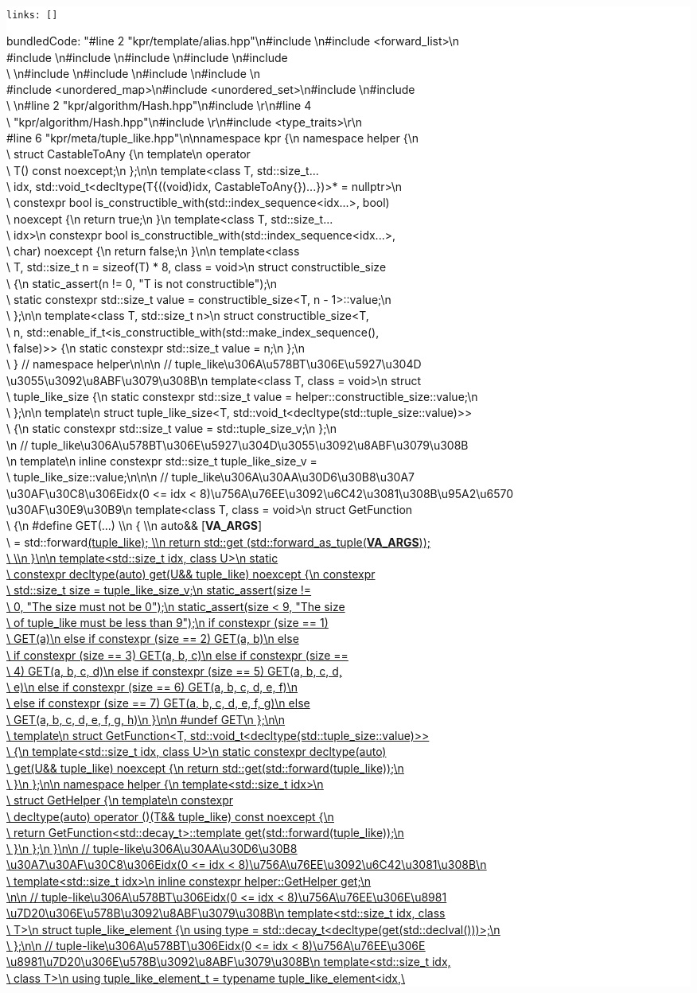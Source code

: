     links: []
  bundledCode: "#line 2 \"kpr/template/alias.hpp\"\n#include <cstdint>\n#include <forward_list>\n\
    #include <functional>\n#include <limits>\n#include <list>\n#include <map>\n#include\
    \ <queue>\n#include <set>\n#include <stack>\n#include <string>\n#include <tuple>\n\
    #include <unordered_map>\n#include <unordered_set>\n#include <utility>\n#include\
    \ <vector>\n#line 2 \"kpr/algorithm/Hash.hpp\"\n#include <cstddef>\r\n#line 4\
    \ \"kpr/algorithm/Hash.hpp\"\n#include <iterator>\r\n#include <type_traits>\r\n\
    #line 6 \"kpr/meta/tuple_like.hpp\"\n\nnamespace kpr {\n    namespace helper {\n\
    \        struct CastableToAny {\n            template<class T>\n            operator\
    \ T() const noexcept;\n        };\n\n        template<class T, std::size_t...\
    \ idx, std::void_t<decltype(T{((void)idx, CastableToAny{})...})>* = nullptr>\n\
    \        constexpr bool is_constructible_with(std::index_sequence<idx...>, bool)\
    \ noexcept {\n            return true;\n        }\n        template<class T, std::size_t...\
    \ idx>\n        constexpr bool is_constructible_with(std::index_sequence<idx...>,\
    \ char) noexcept {\n            return false;\n        }\n\n        template<class\
    \ T, std::size_t n = sizeof(T) * 8, class = void>\n        struct constructible_size\
    \ {\n            static_assert(n != 0, \"T is not constructible\");\n        \
    \    static constexpr std::size_t value = constructible_size<T, n - 1>::value;\n\
    \        };\n\n        template<class T, std::size_t n>\n        struct constructible_size<T,\
    \ n, std::enable_if_t<is_constructible_with<T>(std::make_index_sequence<n>(),\
    \ false)>> {\n            static constexpr std::size_t value = n;\n        };\n\
    \    } // namespace helper\n\n\n    // tuple_like\u306A\u578BT\u306E\u5927\u304D\
    \u3055\u3092\u8ABF\u3079\u308B\n    template<class T, class = void>\n    struct\
    \ tuple_like_size {\n        static constexpr std::size_t value = helper::constructible_size<T>::value;\n\
    \    };\n\n    template<class T>\n    struct tuple_like_size<T, std::void_t<decltype(std::tuple_size<T>::value)>>\
    \ {\n        static constexpr std::size_t value = std::tuple_size_v<T>;\n    };\n\
    \n    // tuple_like\u306A\u578BT\u306E\u5927\u304D\u3055\u3092\u8ABF\u3079\u308B\
    \n    template<class T>\n    inline constexpr std::size_t tuple_like_size_v =\
    \ tuple_like_size<T>::value;\n\n\n    // tuple_like\u306A\u30AA\u30D6\u30B8\u30A7\
    \u30AF\u30C8\u306Eidx(0 <= idx < 8)\u756A\u76EE\u3092\u6C42\u3081\u308B\u95A2\u6570\
    \u30AF\u30E9\u30B9\n    template<class T, class = void>\n    struct GetFunction\
    \ {\n        #define GET(...) \\\n            { \\\n                auto&& [__VA_ARGS__]\
    \ = std::forward<U>(tuple_like); \\\n                return std::get<idx> (std::forward_as_tuple(__VA_ARGS__));\
    \ \\\n            }\n\n        template<std::size_t idx, class U>\n        static\
    \ constexpr decltype(auto) get(U&& tuple_like) noexcept {\n            constexpr\
    \ std::size_t size = tuple_like_size_v<T>;\n            static_assert(size !=\
    \ 0, \"The size must not be 0\");\n            static_assert(size < 9, \"The size\
    \ of tuple_like must be less than 9\");\n            if constexpr (size == 1)\
    \ GET(a)\n            else if constexpr (size == 2) GET(a, b)\n            else\
    \ if constexpr (size == 3) GET(a, b, c)\n            else if constexpr (size ==\
    \ 4) GET(a, b, c, d)\n            else if constexpr (size == 5) GET(a, b, c, d,\
    \ e)\n            else if constexpr (size == 6) GET(a, b, c, d, e, f)\n      \
    \      else if constexpr (size == 7) GET(a, b, c, d, e, f, g)\n            else\
    \ GET(a, b, c, d, e, f, g, h)\n        }\n\n        #undef GET\n    };\n\n   \
    \ template<class T>\n    struct GetFunction<T, std::void_t<decltype(std::tuple_size<T>::value)>>\
    \ {\n        template<std::size_t idx, class U>\n        static constexpr decltype(auto)\
    \ get(U&& tuple_like) noexcept {\n            return std::get<idx>(std::forward<U>(tuple_like));\n\
    \        }\n    };\n\n    namespace helper {\n        template<std::size_t idx>\n\
    \        struct GetHelper {\n            template<class T>\n            constexpr\
    \ decltype(auto) operator ()(T&& tuple_like) const noexcept {\n              \
    \  return GetFunction<std::decay_t<T>>::template get<idx>(std::forward<T>(tuple_like));\n\
    \            }\n        };\n    }\n\n    // tuple-like\u306A\u30AA\u30D6\u30B8\
    \u30A7\u30AF\u30C8\u306Eidx(0 <= idx < 8)\u756A\u76EE\u3092\u6C42\u3081\u308B\n\
    \    template<std::size_t idx>\n    inline constexpr helper::GetHelper<idx> get;\n\
    \n\n    // tuple-like\u306A\u578BT\u306Eidx(0 <= idx < 8)\u756A\u76EE\u306E\u8981\
    \u7D20\u306E\u578B\u3092\u8ABF\u3079\u308B\n    template<std::size_t idx, class\
    \ T>\n    struct tuple_like_element {\n        using type = std::decay_t<decltype(get<idx>(std::declval<T>()))>;\n\
    \    };\n\n    // tuple-like\u306A\u578BT\u306Eidx(0 <= idx < 8)\u756A\u76EE\u306E\
    \u8981\u7D20\u306E\u578B\u3092\u8ABF\u3079\u308B\n    template<std::size_t idx,\
    \ class T>\n    using tuple_like_element_t = typename tuple_like_element<idx,\